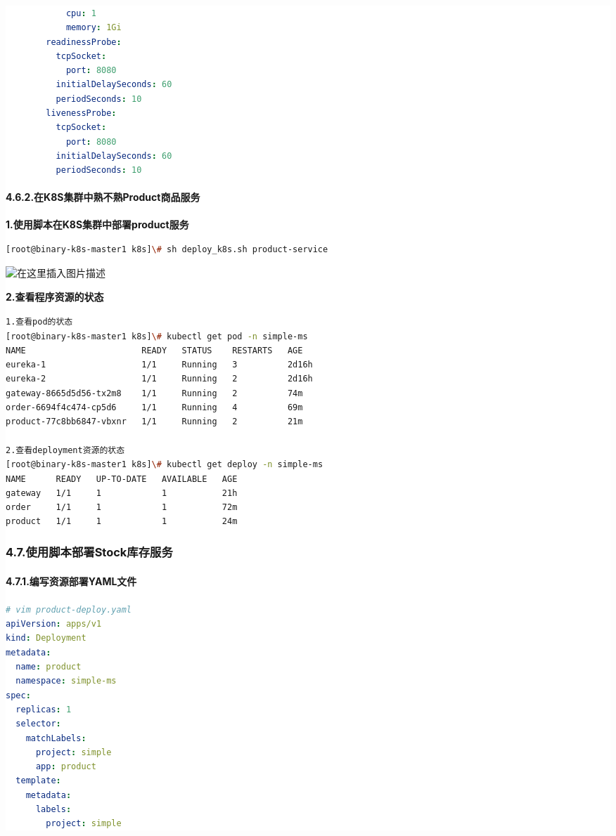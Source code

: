 ```yaml
            cpu: 1
            memory: 1Gi
        readinessProbe:
          tcpSocket:
            port: 8080
          initialDelaySeconds: 60
          periodSeconds: 10
        livenessProbe:
          tcpSocket:
            port: 8080
          initialDelaySeconds: 60
          periodSeconds: 10

```

#### 4.6.2.在K8S集群中熟不熟Product商品服务

**1.使用脚本在K8S集群中部署product服务**

```sh
[root@binary-k8s-master1 k8s]\# sh deploy_k8s.sh product-service
```

![在这里插入图片描述](https://agou-images.oss-cn-qingdao.aliyuncs.com/others/72e772fd74a1497188734a6e1fd3d28e.png)

**2.查看程序资源的状态**

```sh
1.查看pod的状态
[root@binary-k8s-master1 k8s]\# kubectl get pod -n simple-ms
NAME                       READY   STATUS    RESTARTS   AGE
eureka-1                   1/1     Running   3          2d16h
eureka-2                   1/1     Running   2          2d16h
gateway-8665d5d56-tx2m8    1/1     Running   2          74m
order-6694f4c474-cp5d6     1/1     Running   4          69m
product-77c8bb6847-vbxnr   1/1     Running   2          21m

2.查看deployment资源的状态
[root@binary-k8s-master1 k8s]\# kubectl get deploy -n simple-ms
NAME      READY   UP-TO-DATE   AVAILABLE   AGE
gateway   1/1     1            1           21h
order     1/1     1            1           72m
product   1/1     1            1           24m
```

### 4.7.使用脚本部署Stock库存服务

#### 4.7.1.编写资源部署YAML文件

```yaml
# vim product-deploy.yaml 
apiVersion: apps/v1
kind: Deployment 
metadata:
  name: product
  namespace: simple-ms 
spec:
  replicas: 1
  selector:
    matchLabels:
      project: simple
      app: product
  template:
    metadata:
      labels:
        project: simple 
```